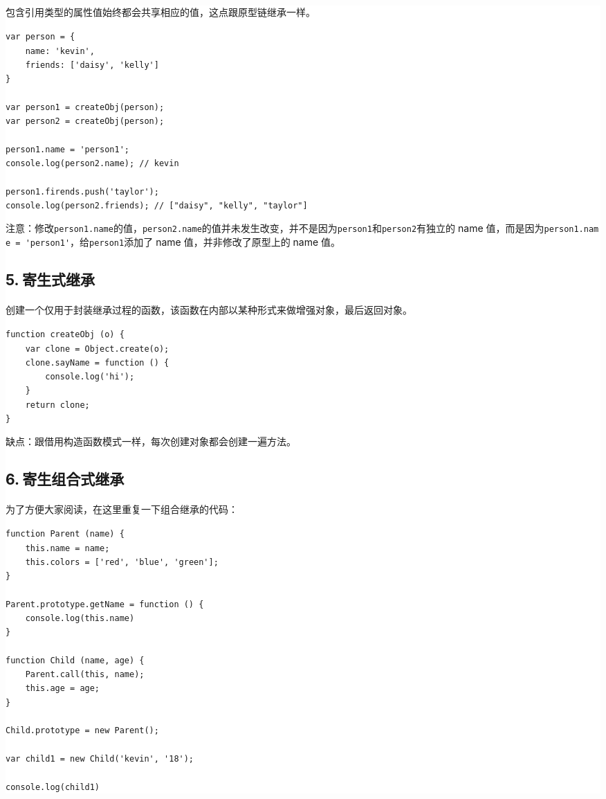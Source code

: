   包含引用类型的属性值始终都会共享相应的值，这点跟原型链继承一样。

  ```
  var person = {
      name: 'kevin',
      friends: ['daisy', 'kelly']
  }
  
  var person1 = createObj(person);
  var person2 = createObj(person);
  
  person1.name = 'person1';
  console.log(person2.name); // kevin
  
  person1.firends.push('taylor');
  console.log(person2.friends); // ["daisy", "kelly", "taylor"]
  ```

  注意：修改`person1.name`的值，`person2.name`的值并未发生改变，并不是因为`person1`和`person2`有独立的 name 值，而是因为`person1.name = 'person1'`，给`person1`添加了 name 值，并非修改了原型上的 name 值。

  ## 5. 寄生式继承

  创建一个仅用于封装继承过程的函数，该函数在内部以某种形式来做增强对象，最后返回对象。

  ```
  function createObj (o) {
      var clone = Object.create(o);
      clone.sayName = function () {
          console.log('hi');
      }
      return clone;
  }
  ```

  缺点：跟借用构造函数模式一样，每次创建对象都会创建一遍方法。

  ## 6. 寄生组合式继承

  为了方便大家阅读，在这里重复一下组合继承的代码：

  ```
  function Parent (name) {
      this.name = name;
      this.colors = ['red', 'blue', 'green'];
  }
  
  Parent.prototype.getName = function () {
      console.log(this.name)
  }
  
  function Child (name, age) {
      Parent.call(this, name);
      this.age = age;
  }
  
  Child.prototype = new Parent();
  
  var child1 = new Child('kevin', '18');
  
  console.log(child1)
  ```
